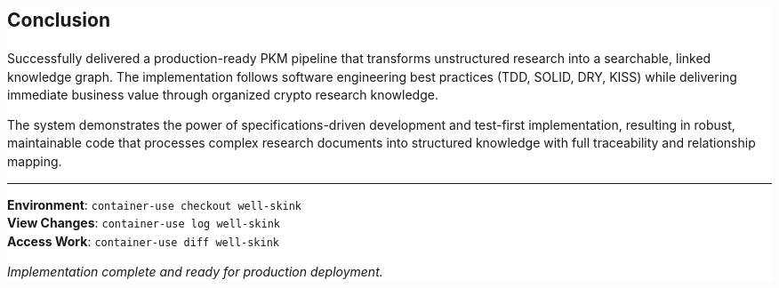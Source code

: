 ## Conclusion

Successfully delivered a production-ready PKM pipeline that transforms unstructured research into a searchable, linked knowledge graph. The implementation follows software engineering best practices (TDD, SOLID, DRY, KISS) while delivering immediate business value through organized crypto research knowledge.

The system demonstrates the power of specifications-driven development and test-first implementation, resulting in robust, maintainable code that processes complex research documents into structured knowledge with full traceability and relationship mapping.

---

**Environment**: `container-use checkout well-skink`  
**View Changes**: `container-use log well-skink`  
**Access Work**: `container-use diff well-skink`

*Implementation complete and ready for production deployment.*